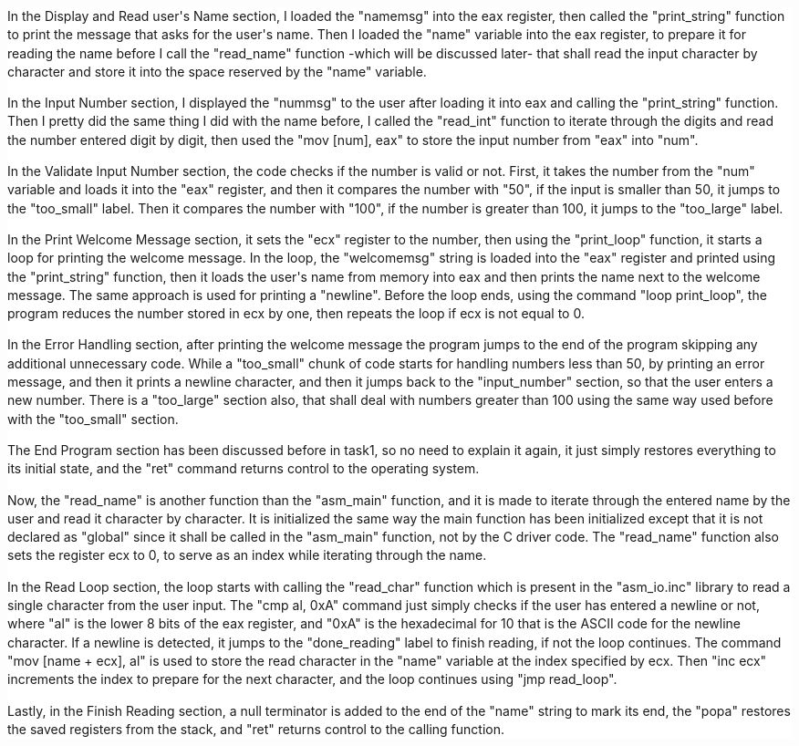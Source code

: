In the Display and Read user's Name section, I loaded the "namemsg" into the eax register, then called the "print_string" function to print the message that asks for the user's name. Then I loaded the "name" variable into the eax register, to prepare it for reading the name before I call the "read_name" function -which will be discussed later- that shall read the input character by character and store it into the space reserved by the "name" variable.

In the Input Number section, I displayed the "nummsg" to the user after loading it into eax and calling the "print_string" function. Then I pretty did the same thing I did with the name before, I called the "read_int" function to iterate through the digits and read the number entered digit by digit, then used the "mov [num], eax" to store the input number from "eax" into "num".

In the Validate Input Number section, the code checks if the number is valid or not. First, it takes the number from the "num" variable and loads it into the "eax" register, and then it compares the number with "50", if the input is smaller than 50, it jumps to the "too_small" label. Then it compares the number with "100", if the number is greater than 100, it jumps to the "too_large" label.

In the Print Welcome Message section, it sets the "ecx" register to the number, then using the "print_loop" function, it starts a loop for printing the welcome message. In the loop, the "welcomemsg" string is loaded into the "eax" register and printed using the "print_string" function, then it loads the user's name from memory into eax and then prints the name next to the welcome message. The same approach is used for printing a "newline". Before the loop ends, using the command "loop print_loop", the program reduces the number stored in ecx by one, then repeats the loop if ecx is not equal to 0.

In the Error Handling section, after printing the welcome message the program jumps to the end of the program skipping any additional unnecessary code. While a "too_small" chunk of code starts for handling numbers less than 50, by printing an error message, and then it prints a newline character, and then it jumps back to the "input_number" section, so that the user enters a new number. There is a "too_large" section also, that shall deal with numbers greater than 100 using the same way used before with the "too_small" section.

The End Program section has been discussed before in task1, so no need to explain it again, it just simply restores everything to its initial state, and the "ret" command returns control to the operating system.

Now, the "read_name" is another function than the "asm_main" function, and it is made to iterate through the entered name by the user and read it character by character. It is initialized the same way the main function has been initialized except that it is not declared as "global" since it shall be called in the "asm_main" function, not by the C driver code. The "read_name" function also sets the register ecx to 0, to serve as an index while iterating through the name.

In the Read Loop section, the loop starts with calling the "read_char" function which is present in the "asm_io.inc" library to read a single character from the user input. The "cmp al, 0xA" command just simply checks if the user has entered a newline or not, where "al" is the lower 8 bits of the eax register, and "0xA" is the hexadecimal for 10 that is the ASCII code for the newline character. If a newline is detected, it jumps to the "done_reading" label to finish reading, if not the loop continues. The command "mov [name + ecx], al" is used to store the read character in the "name" variable at the index specified by ecx. Then "inc ecx" increments the index to prepare for the next character, and the loop continues using "jmp read_loop".

Lastly, in the Finish Reading section, a null terminator is added to the end of the "name" string to mark its end, the "popa" restores the saved registers from the stack, and "ret" returns control to the calling function.
